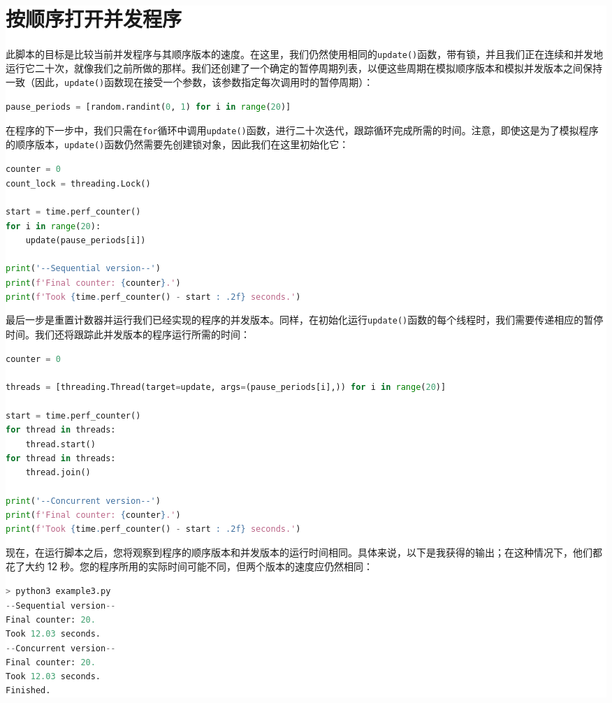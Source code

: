 # 按顺序打开并发程序

此脚本的目标是比较当前并发程序与其顺序版本的速度。在这里，我们仍然使用相同的`update()`函数，带有锁，并且我们正在连续和并发地运行它二十次，就像我们之前所做的那样。我们还创建了一个确定的暂停周期列表，以便这些周期在模拟顺序版本和模拟并发版本之间保持一致（因此，`update()`函数现在接受一个参数，该参数指定每次调用时的暂停周期）：

```py
pause_periods = [random.randint(0, 1) for i in range(20)]
```

在程序的下一步中，我们只需在`for`循环中调用`update()`函数，进行二十次迭代，跟踪循环完成所需的时间。注意，即使这是为了模拟程序的顺序版本，`update()`函数仍然需要先创建锁对象，因此我们在这里初始化它：

```py
counter = 0
count_lock = threading.Lock()

start = time.perf_counter()
for i in range(20):
    update(pause_periods[i])

print('--Sequential version--')
print(f'Final counter: {counter}.')
print(f'Took {time.perf_counter() - start : .2f} seconds.')
```

最后一步是重置计数器并运行我们已经实现的程序的并发版本。同样，在初始化运行`update()`函数的每个线程时，我们需要传递相应的暂停时间。我们还将跟踪此并发版本的程序运行所需的时间：

```py
counter = 0

threads = [threading.Thread(target=update, args=(pause_periods[i],)) for i in range(20)]

start = time.perf_counter()
for thread in threads:
    thread.start()
for thread in threads:
    thread.join()

print('--Concurrent version--')
print(f'Final counter: {counter}.')
print(f'Took {time.perf_counter() - start : .2f} seconds.')
```

现在，在运行脚本之后，您将观察到程序的顺序版本和并发版本的运行时间相同。具体来说，以下是我获得的输出；在这种情况下，他们都花了大约 12 秒。您的程序所用的实际时间可能不同，但两个版本的速度应仍然相同：

```py
> python3 example3.py
--Sequential version--
Final counter: 20.
Took 12.03 seconds.
--Concurrent version--
Final counter: 20.
Took 12.03 seconds.
Finished.
```

